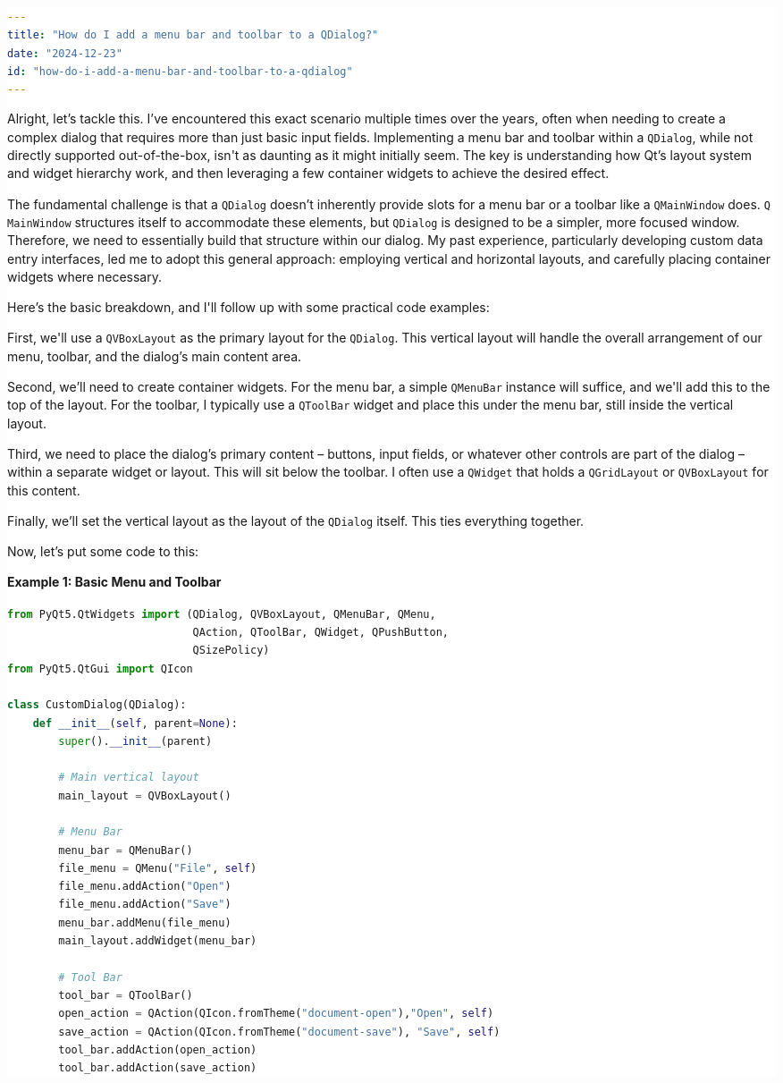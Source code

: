 ```yaml
---
title: "How do I add a menu bar and toolbar to a QDialog?"
date: "2024-12-23"
id: "how-do-i-add-a-menu-bar-and-toolbar-to-a-qdialog"
---
```


Alright, let’s tackle this. I’ve encountered this exact scenario multiple times over the years, often when needing to create a complex dialog that requires more than just basic input fields. Implementing a menu bar and toolbar within a `QDialog`, while not directly supported out-of-the-box, isn't as daunting as it might initially seem. The key is understanding how Qt’s layout system and widget hierarchy work, and then leveraging a few container widgets to achieve the desired effect.

The fundamental challenge is that a `QDialog` doesn’t inherently provide slots for a menu bar or a toolbar like a `QMainWindow` does. `QMainWindow` structures itself to accommodate these elements, but `QDialog` is designed to be a simpler, more focused window. Therefore, we need to essentially build that structure within our dialog. My past experience, particularly developing custom data entry interfaces, led me to adopt this general approach: employing vertical and horizontal layouts, and carefully placing container widgets where necessary.

Here’s the basic breakdown, and I'll follow up with some practical code examples:

First, we'll use a `QVBoxLayout` as the primary layout for the `QDialog`. This vertical layout will handle the overall arrangement of our menu, toolbar, and the dialog’s main content area.

Second, we’ll need to create container widgets. For the menu bar, a simple `QMenuBar` instance will suffice, and we'll add this to the top of the layout. For the toolbar, I typically use a `QToolBar` widget and place this under the menu bar, still inside the vertical layout.

Third, we need to place the dialog’s primary content – buttons, input fields, or whatever other controls are part of the dialog – within a separate widget or layout. This will sit below the toolbar. I often use a `QWidget` that holds a `QGridLayout` or `QVBoxLayout` for this content.

Finally, we’ll set the vertical layout as the layout of the `QDialog` itself. This ties everything together.

Now, let’s put some code to this:

**Example 1: Basic Menu and Toolbar**

```python
from PyQt5.QtWidgets import (QDialog, QVBoxLayout, QMenuBar, QMenu,
                             QAction, QToolBar, QWidget, QPushButton,
                             QSizePolicy)
from PyQt5.QtGui import QIcon

class CustomDialog(QDialog):
    def __init__(self, parent=None):
        super().__init__(parent)

        # Main vertical layout
        main_layout = QVBoxLayout()

        # Menu Bar
        menu_bar = QMenuBar()
        file_menu = QMenu("File", self)
        file_menu.addAction("Open")
        file_menu.addAction("Save")
        menu_bar.addMenu(file_menu)
        main_layout.addWidget(menu_bar)

        # Tool Bar
        tool_bar = QToolBar()
        open_action = QAction(QIcon.fromTheme("document-open"),"Open", self)
        save_action = QAction(QIcon.fromTheme("document-save"), "Save", self)
        tool_bar.addAction(open_action)
        tool_bar.addAction(save_action)
```